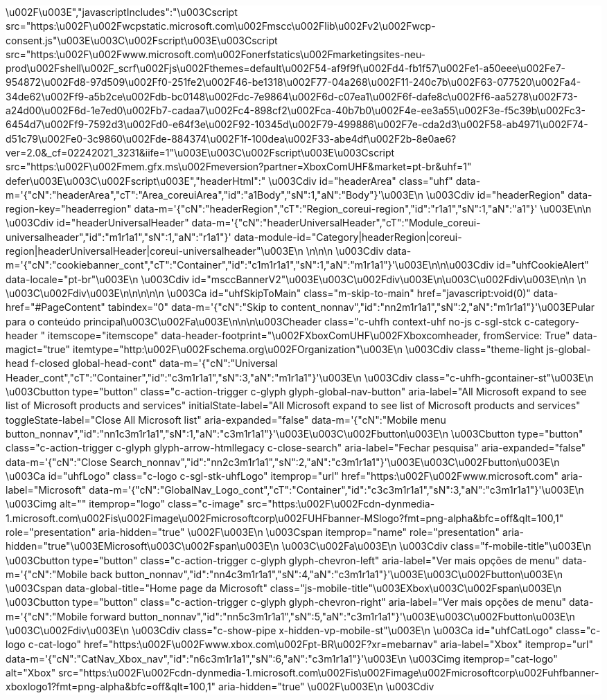 \u002F\u003E","javascriptIncludes":"\u003Cscript src=\"https:\u002F\u002Fwcpstatic.microsoft.com\u002Fmscc\u002Flib\u002Fv2\u002Fwcp-consent.js\"\u003E\u003C\u002Fscript\u003E\u003Cscript src=\"https:\u002F\u002Fwww.microsoft.com\u002Fonerfstatics\u002Fmarketingsites-neu-prod\u002Fshell\u002F_scrf\u002Fjs\u002Fthemes=default\u002F54-af9f9f\u002Fd4-fb1f57\u002Fe1-a50eee\u002Fe7-954872\u002Fd8-97d509\u002Ff0-251fe2\u002F46-be1318\u002F77-04a268\u002F11-240c7b\u002F63-077520\u002Fa4-34de62\u002Ff9-a5b2ce\u002Fdb-bc0148\u002Fdc-7e9864\u002F6d-c07ea1\u002F6f-dafe8c\u002Ff6-aa5278\u002F73-a24d00\u002F6d-1e7ed0\u002Fb7-cadaa7\u002Fc4-898cf2\u002Fca-40b7b0\u002F4e-ee3a55\u002F3e-f5c39b\u002Fc3-6454d7\u002Ff9-7592d3\u002Fd0-e64f3e\u002F92-10345d\u002F79-499886\u002F7e-cda2d3\u002F58-ab4971\u002F74-d51c79\u002Fe0-3c9860\u002Fde-884374\u002F1f-100dea\u002F33-abe4df\u002F2b-8e0ae6?ver=2.0&_cf=02242021_3231&iife=1\"\u003E\u003C\u002Fscript\u003E\u003Cscript src=\"https:\u002F\u002Fmem.gfx.ms\u002Fmeversion?partner=XboxComUHF&market=pt-br&uhf=1\" defer\u003E\u003C\u002Fscript\u003E","headerHtml":"    \u003Cdiv id=\"headerArea\" class=\"uhf\"  data-m='{\"cN\":\"headerArea\",\"cT\":\"Area_coreuiArea\",\"id\":\"a1Body\",\"sN\":1,\"aN\":\"Body\"}'\u003E\n                \u003Cdiv id=\"headerRegion\"      data-region-key=\"headerregion\" data-m='{\"cN\":\"headerRegion\",\"cT\":\"Region_coreui-region\",\"id\":\"r1a1\",\"sN\":1,\"aN\":\"a1\"}' \u003E\n\n    \u003Cdiv  id=\"headerUniversalHeader\" data-m='{\"cN\":\"headerUniversalHeader\",\"cT\":\"Module_coreui-universalheader\",\"id\":\"m1r1a1\",\"sN\":1,\"aN\":\"r1a1\"}'  data-module-id=\"Category|headerRegion|coreui-region|headerUniversalHeader|coreui-universalheader\"\u003E\n        \n\n\n                        \u003Cdiv data-m='{\"cN\":\"cookiebanner_cont\",\"cT\":\"Container\",\"id\":\"c1m1r1a1\",\"sN\":1,\"aN\":\"m1r1a1\"}'\u003E\n\n\u003Cdiv id=\"uhfCookieAlert\" data-locale=\"pt-br\"\u003E\n    \u003Cdiv id=\"msccBannerV2\"\u003E\u003C\u002Fdiv\u003E\n\u003C\u002Fdiv\u003E\n\n                            \n                        \u003C\u002Fdiv\u003E\n\n\n\n\n        \u003Ca id=\"uhfSkipToMain\" class=\"m-skip-to-main\" href=\"javascript:void(0)\" data-href=\"#PageContent\" tabindex=\"0\" data-m='{\"cN\":\"Skip to content_nonnav\",\"id\":\"nn2m1r1a1\",\"sN\":2,\"aN\":\"m1r1a1\"}'\u003EPular para o conte&#250;do principal\u003C\u002Fa\u003E\n\n\n\u003Cheader class=\"c-uhfh context-uhf no-js c-sgl-stck c-category-header \" itemscope=\"itemscope\" data-header-footprint=\"\u002FXboxComUHF\u002FXboxcomheader, fromService: True\"   data-magict=\"true\"   itemtype=\"http:\u002F\u002Fschema.org\u002FOrganization\"\u003E\n    \u003Cdiv class=\"theme-light js-global-head f-closed  global-head-cont\" data-m='{\"cN\":\"Universal Header_cont\",\"cT\":\"Container\",\"id\":\"c3m1r1a1\",\"sN\":3,\"aN\":\"m1r1a1\"}'\u003E\n        \u003Cdiv class=\"c-uhfh-gcontainer-st\"\u003E\n            \u003Cbutton type=\"button\" class=\"c-action-trigger c-glyph glyph-global-nav-button\" aria-label=\"All Microsoft expand to see list of Microsoft products and services\" initialState-label=\"All Microsoft expand to see list of Microsoft products and services\" toggleState-label=\"Close All Microsoft list\" aria-expanded=\"false\" data-m='{\"cN\":\"Mobile menu button_nonnav\",\"id\":\"nn1c3m1r1a1\",\"sN\":1,\"aN\":\"c3m1r1a1\"}'\u003E\u003C\u002Fbutton\u003E\n            \u003Cbutton type=\"button\" class=\"c-action-trigger c-glyph glyph-arrow-htmllegacy c-close-search\" aria-label=\"Fechar pesquisa\" aria-expanded=\"false\" data-m='{\"cN\":\"Close Search_nonnav\",\"id\":\"nn2c3m1r1a1\",\"sN\":2,\"aN\":\"c3m1r1a1\"}'\u003E\u003C\u002Fbutton\u003E\n                    \u003Ca id=\"uhfLogo\" class=\"c-logo c-sgl-stk-uhfLogo\" itemprop=\"url\" href=\"https:\u002F\u002Fwww.microsoft.com\" aria-label=\"Microsoft\" data-m='{\"cN\":\"GlobalNav_Logo_cont\",\"cT\":\"Container\",\"id\":\"c3c3m1r1a1\",\"sN\":3,\"aN\":\"c3m1r1a1\"}'\u003E\n                        \u003Cimg alt=\"\" itemprop=\"logo\" class=\"c-image\" src=\"https:\u002F\u002Fcdn-dynmedia-1.microsoft.com\u002Fis\u002Fimage\u002Fmicrosoftcorp\u002FUHFbanner-MSlogo?fmt=png-alpha&amp;bfc=off&amp;qlt=100,1\" role=\"presentation\" aria-hidden=\"true\" \u002F\u003E\n                        \u003Cspan itemprop=\"name\" role=\"presentation\" aria-hidden=\"true\"\u003EMicrosoft\u003C\u002Fspan\u003E\n                    \u003C\u002Fa\u003E\n            \u003Cdiv class=\"f-mobile-title\"\u003E\n                \u003Cbutton type=\"button\" class=\"c-action-trigger c-glyph glyph-chevron-left\" aria-label=\"Ver mais op&#231;&#245;es de menu\" data-m='{\"cN\":\"Mobile back button_nonnav\",\"id\":\"nn4c3m1r1a1\",\"sN\":4,\"aN\":\"c3m1r1a1\"}'\u003E\u003C\u002Fbutton\u003E\n                \u003Cspan data-global-title=\"Home page da Microsoft\" class=\"js-mobile-title\"\u003EXbox\u003C\u002Fspan\u003E\n                \u003Cbutton type=\"button\" class=\"c-action-trigger c-glyph glyph-chevron-right\" aria-label=\"Ver mais op&#231;&#245;es de menu\" data-m='{\"cN\":\"Mobile forward button_nonnav\",\"id\":\"nn5c3m1r1a1\",\"sN\":5,\"aN\":\"c3m1r1a1\"}'\u003E\u003C\u002Fbutton\u003E\n            \u003C\u002Fdiv\u003E\n                    \u003Cdiv class=\"c-show-pipe x-hidden-vp-mobile-st\"\u003E\n                        \u003Ca id=\"uhfCatLogo\" class=\"c-logo c-cat-logo\" href=\"https:\u002F\u002Fwww.xbox.com\u002Fpt-BR\u002F?xr=mebarnav\" aria-label=\"Xbox\" itemprop=\"url\" data-m='{\"cN\":\"CatNav_Xbox_nav\",\"id\":\"n6c3m1r1a1\",\"sN\":6,\"aN\":\"c3m1r1a1\"}'\u003E\n                                \u003Cimg itemprop=\"cat-logo\" alt=\"Xbox\" src=\"https:\u002F\u002Fcdn-dynmedia-1.microsoft.com\u002Fis\u002Fimage\u002Fmicrosoftcorp\u002Fuhfbanner-xboxlogo1?fmt=png-alpha&amp;bfc=off&amp;qlt=100,1\" aria-hidden=\"true\" \u002F\u003E\n                                \u003Cdiv